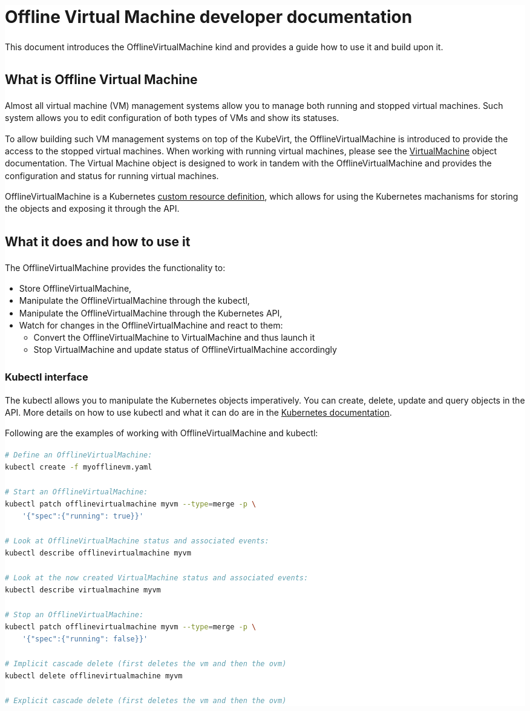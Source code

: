 # Offline Virtual Machine developer documentation

This document introduces the OfflineVirtualMachine kind and provides a
guide how to use it and build upon it.

## What is Offline Virtual Machine

Almost all virtual machine (VM) management systems allow you to manage both running
and stopped virtual machines. Such system allows you to edit configuration of
both types of VMs and show its statuses.

To allow building such VM management systems on top of the KubeVirt, the
OfflineVirtualMachine is introduced to provide the access to the stopped
virtual machines. When working with running virtual machines, please see
the [VirtualMachine] object documentation. The Virtual Machine object is
designed to work in tandem with the OfflineVirtualMachine and provides the
configuration and status for running virtual machines.

OfflineVirtualMachine is a Kubernetes [custom resource definition](https://kubernetes.io/docs/concepts/api-extension/custom-resources/), which
allows for using the Kubernetes machanisms for storing the objects and
exposing it through the API.

## What it does and how to use it

The OfflineVirtualMachine provides the functionality to:

* Store OfflineVirtualMachine,
* Manipulate the OfflineVirtualMachine through the kubectl,
* Manipulate the OfflineVirtualMachine through the Kubernetes API,
* Watch for changes in the OfflineVirtualMachine and react to them:
  * Convert the OfflineVirtualMachine to VirtualMachine and thus launch it
  * Stop VirtualMachine and update status of OfflineVirtualMachine accordingly

### Kubectl interface

The kubectl allows you to manipulate the Kubernetes objects imperatively.
You can create, delete, update and query objects in the API. More details on
how to use kubectl and what it can do are in the [Kubernetes documentation](https://kubernetes.io/docs/reference/kubectl/overview/).

Following are the examples of working with OfflineVirtualMachine and kubectl:

```bash
# Define an OfflineVirtualMachine:
kubectl create -f myofflinevm.yaml

# Start an OfflineVirtualMachine:
kubectl patch offlinevirtualmachine myvm --type=merge -p \
    '{"spec":{"running": true}}'

# Look at OfflineVirtualMachine status and associated events:
kubectl describe offlinevirtualmachine myvm

# Look at the now created VirtualMachine status and associated events:
kubectl describe virtualmachine myvm

# Stop an OfflineVirtualMachine:
kubectl patch offlinevirtualmachine myvm --type=merge -p \
    '{"spec":{"running": false}}'

# Implicit cascade delete (first deletes the vm and then the ovm)
kubectl delete offlinevirtualmachine myvm

# Explicit cascade delete (first deletes the vm and then the ovm)
```

[VirtualMachine]: https://kubevirt.github.io/api-reference/master/definitions.html#_v1_virtualmachine